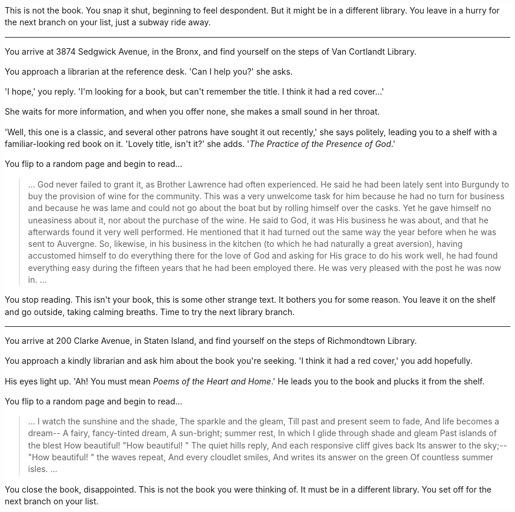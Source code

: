 This is not the book. You snap it shut, beginning to feel despondent. But it might be in a different library. You leave in a hurry for the next branch on your list, just a subway ride away.

___

You arrive at 3874 Sedgwick Avenue, in the Bronx, and find yourself on the steps of Van Cortlandt Library.

You approach a librarian at the reference desk. 'Can I help you?' she asks.

'I hope,' you reply. 'I'm looking for a book, but can't remember the title. I think it had a red cover...'

She waits for more information, and when you offer none, she makes a small sound in her throat.

'Well, this one is a classic, and several other patrons have sought it out recently,' she says politely, leading you to a shelf with a familiar-looking red book on it. 'Lovely title, isn't it?' she adds. '*The Practice of the Presence of God*.' 

You flip to a random page and begin to read...

> ... God never failed to grant it, as Brother Lawrence had often experienced. He said he had been lately sent into Burgundy to buy the provision of wine for the community. This was a very unwelcome task for him because he had no turn for business and because he was lame and could not go about the boat but by rolling himself over the casks. Yet he gave himself no uneasiness about it, nor about the purchase of the wine. He said to God, it was His business he was about, and that he afterwards found it very well performed. He mentioned that it had turned out the same way the year before when he was sent to Auvergne. So, likewise, in his business in the kitchen (to which he had naturally a great aversion), having accustomed himself to do everything there for the love of God and asking for His grace to do his work well, he had found everything easy during the fifteen years that he had been employed there. He was very pleased with the post he was now in. ...

You stop reading. This isn't your book, this is some other strange text. It bothers you for some reason. You leave it on the shelf and go outside, taking calming breaths. Time to try the next library branch.

___

You arrive at 200 Clarke Avenue, in Staten Island, and find yourself on the steps of Richmondtown Library.

You approach a kindly librarian and ask him about the book you're seeking. 'I think it had a red cover,' you add hopefully.

His eyes light up. 'Ah! You must mean *Poems of the Heart and Home*.' He leads you to the book and plucks it from the shelf. 

You flip to a random page and begin to read...

> ... I watch the sunshine and the shade, The sparkle and the gleam, Till past and present seem to fade, And life becomes a dream-- A fairy, fancy-tinted dream, A sun-bright; summer rest, In which I glide through shade and gleam Past islands of the blest How beautiful! "How beautiful! " The quiet hills reply, And each responsive cliff gives back Its answer to the sky;-- "How beautiful! " the waves repeat, And every cloudlet smiles, And writes its answer on the green Of countless summer isles. ...

You close the book, disappointed. This is not the book you were thinking of. It must be in a different library. You set off for the next branch on your list.
